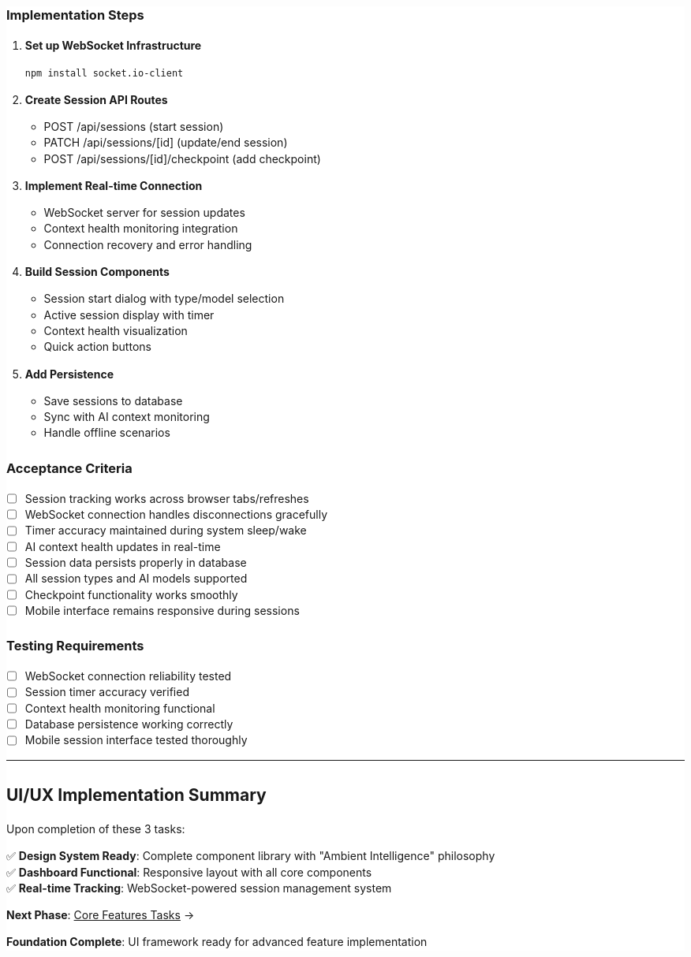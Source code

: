 ### Implementation Steps

1. **Set up WebSocket Infrastructure**
   ```bash
   npm install socket.io-client
   ```

2. **Create Session API Routes**
   - POST /api/sessions (start session)
   - PATCH /api/sessions/[id] (update/end session)
   - POST /api/sessions/[id]/checkpoint (add checkpoint)

3. **Implement Real-time Connection**
   - WebSocket server for session updates
   - Context health monitoring integration
   - Connection recovery and error handling

4. **Build Session Components**
   - Session start dialog with type/model selection
   - Active session display with timer
   - Context health visualization
   - Quick action buttons

5. **Add Persistence**
   - Save sessions to database
   - Sync with AI context monitoring
   - Handle offline scenarios

### Acceptance Criteria
- [ ] Session tracking works across browser tabs/refreshes
- [ ] WebSocket connection handles disconnections gracefully
- [ ] Timer accuracy maintained during system sleep/wake
- [ ] AI context health updates in real-time
- [ ] Session data persists properly in database
- [ ] All session types and AI models supported
- [ ] Checkpoint functionality works smoothly
- [ ] Mobile interface remains responsive during sessions

### Testing Requirements
- [ ] WebSocket connection reliability tested
- [ ] Session timer accuracy verified
- [ ] Context health monitoring functional
- [ ] Database persistence working correctly
- [ ] Mobile session interface tested thoroughly

---

## UI/UX Implementation Summary

Upon completion of these 3 tasks:

✅ **Design System Ready**: Complete component library with "Ambient Intelligence" philosophy  
✅ **Dashboard Functional**: Responsive layout with all core components  
✅ **Real-time Tracking**: WebSocket-powered session management system  

**Next Phase**: [Core Features Tasks](./03_core_features.md) →

**Foundation Complete**: UI framework ready for advanced feature implementation